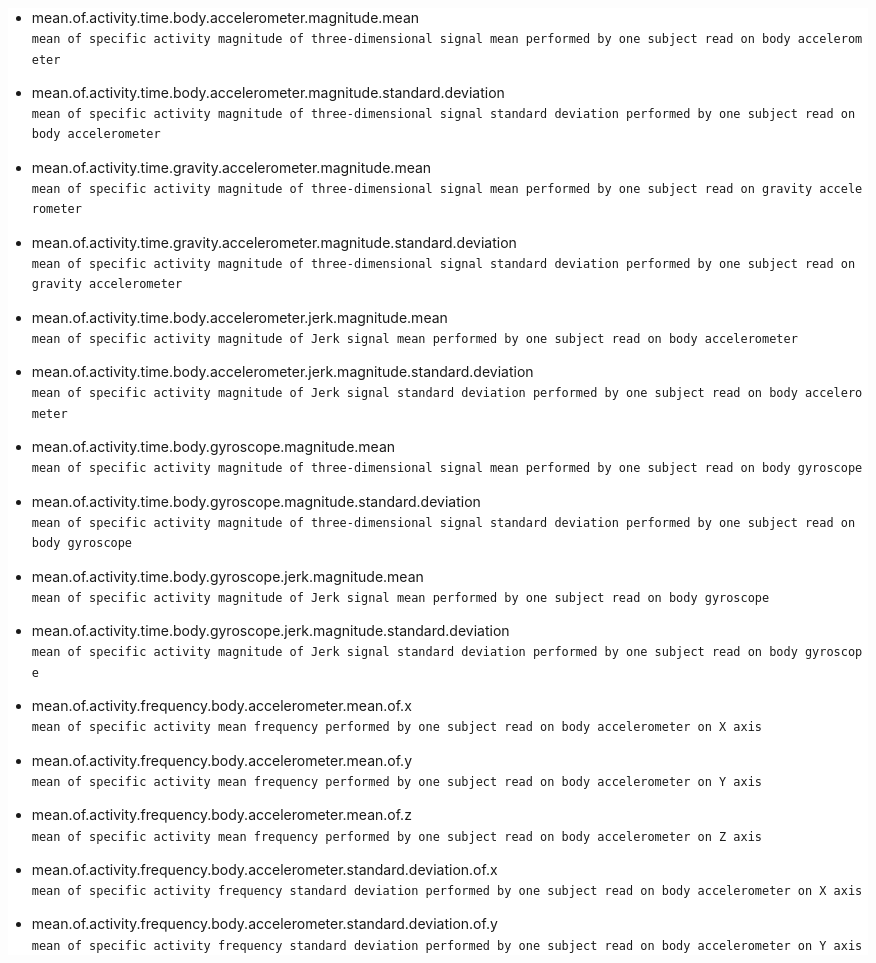 * mean.of.activity.time.body.accelerometer.magnitude.mean  
`mean of specific activity magnitude of three-dimensional signal mean performed by one subject read on body accelerometer`   

* mean.of.activity.time.body.accelerometer.magnitude.standard.deviation  
`mean of specific activity magnitude of three-dimensional signal standard deviation performed by one subject read on body accelerometer`   

* mean.of.activity.time.gravity.accelerometer.magnitude.mean  
`mean of specific activity magnitude of three-dimensional signal mean performed by one subject read on gravity accelerometer`   

* mean.of.activity.time.gravity.accelerometer.magnitude.standard.deviation  
`mean of specific activity magnitude of three-dimensional signal standard deviation performed by one subject read on gravity accelerometer`   

* mean.of.activity.time.body.accelerometer.jerk.magnitude.mean  
`mean of specific activity magnitude of Jerk signal mean performed by one subject read on body accelerometer`   

* mean.of.activity.time.body.accelerometer.jerk.magnitude.standard.deviation  
`mean of specific activity magnitude of Jerk signal standard deviation performed by one subject read on body accelerometer`   

* mean.of.activity.time.body.gyroscope.magnitude.mean  
`mean of specific activity magnitude of three-dimensional signal mean performed by one subject read on body gyroscope`   

* mean.of.activity.time.body.gyroscope.magnitude.standard.deviation  
`mean of specific activity magnitude of three-dimensional signal standard deviation performed by one subject read on body gyroscope`   

* mean.of.activity.time.body.gyroscope.jerk.magnitude.mean  
`mean of specific activity magnitude of Jerk signal mean performed by one subject read on body gyroscope`   

* mean.of.activity.time.body.gyroscope.jerk.magnitude.standard.deviation  
`mean of specific activity magnitude of Jerk signal standard deviation performed by one subject read on body gyroscope`   

* mean.of.activity.frequency.body.accelerometer.mean.of.x  
`mean of specific activity mean frequency performed by one subject read on body accelerometer on X axis`   

* mean.of.activity.frequency.body.accelerometer.mean.of.y  
`mean of specific activity mean frequency performed by one subject read on body accelerometer on Y axis`   

* mean.of.activity.frequency.body.accelerometer.mean.of.z  
`mean of specific activity mean frequency performed by one subject read on body accelerometer on Z axis`   

* mean.of.activity.frequency.body.accelerometer.standard.deviation.of.x  
`mean of specific activity frequency standard deviation performed by one subject read on body accelerometer on X axis`   

* mean.of.activity.frequency.body.accelerometer.standard.deviation.of.y  
`mean of specific activity frequency standard deviation performed by one subject read on body accelerometer on Y axis`   
